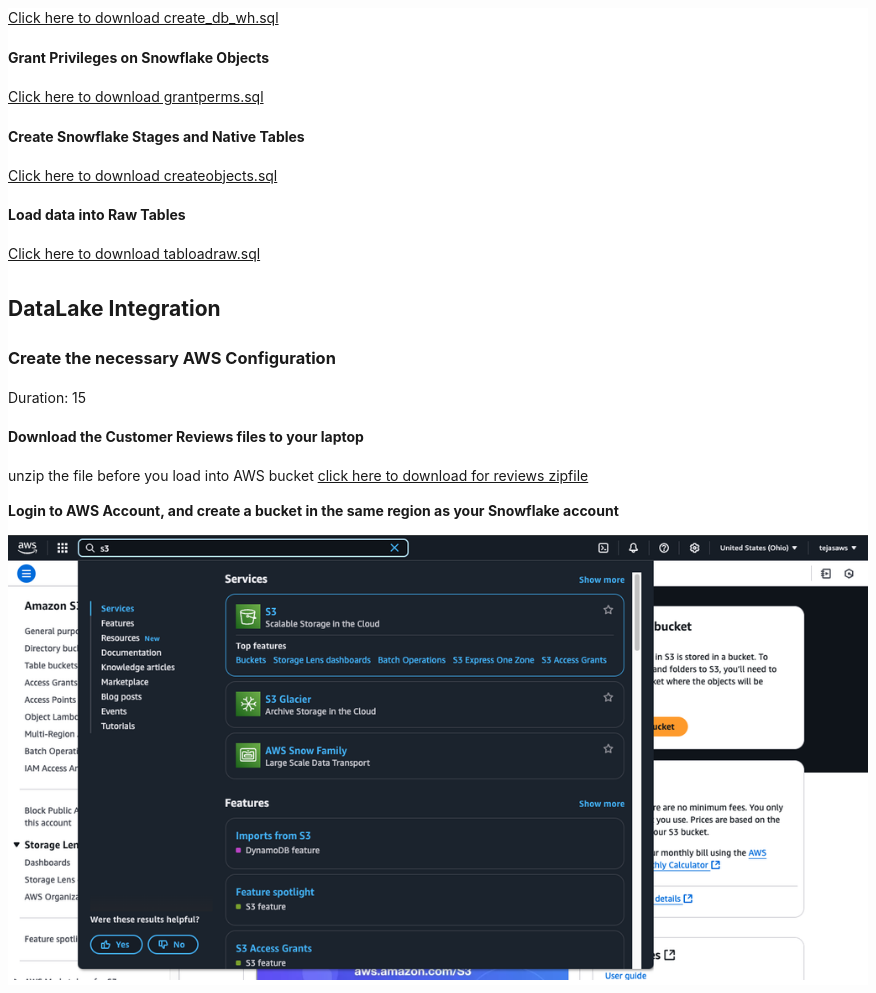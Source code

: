 [Click here to download  create_db_wh.sql](https://github.com/Snowflake-Labs/sfguide-visual-analytics-powerd-by-tableau-and-snowflake/blob/main/create_db_wh.sql)

#### Grant Privileges on Snowflake Objects
[Click here to download grantperms.sql](https://github.com/Snowflake-Labs/sfguide-visual-analytics-powerd-by-tableau-and-snowflake/blob/main/grant_perms.sql)

#### Create Snowflake Stages and Native Tables
[Click here to download createobjects.sql](https://github.com/Snowflake-Labs/sfguide-visual-analytics-powerd-by-tableau-and-snowflake/blob/main/create_objects.sql)

#### Load data into Raw Tables 
[Click here to download tabloadraw.sql](https://github.com/Snowflake-Labs/sfguide-visual-analytics-powerd-by-tableau-and-snowflake/blob/main/tab_load_raw.sql)



## DataLake Integration 

### Create the necessary AWS Configuration 
Duration: 15 

#### Download the Customer Reviews files to your laptop

unzip the file before you load into AWS bucket
[click here to download for reviews zipfile](https://github.com/Snowflake-Labs/visual_analytics_powered_by_snowflake_and_tableau/blob/main/data/2022.zip)

**Login to AWS Account, and create a bucket in the same region as your Snowflake account**

![img](assets/create_bucket.png)
